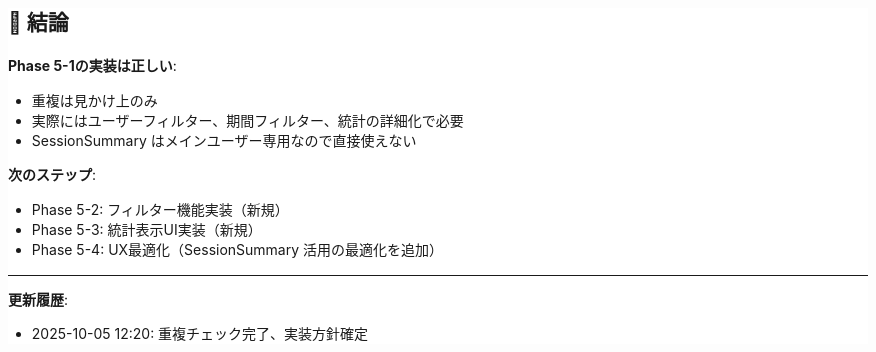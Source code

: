 
## 🎯 結論

**Phase 5-1の実装は正しい**:
- 重複は見かけ上のみ
- 実際にはユーザーフィルター、期間フィルター、統計の詳細化で必要
- SessionSummary はメインユーザー専用なので直接使えない

**次のステップ**:
- Phase 5-2: フィルター機能実装（新規）
- Phase 5-3: 統計表示UI実装（新規）
- Phase 5-4: UX最適化（SessionSummary 活用の最適化を追加）

---

**更新履歴**:
- 2025-10-05 12:20: 重複チェック完了、実装方針確定
